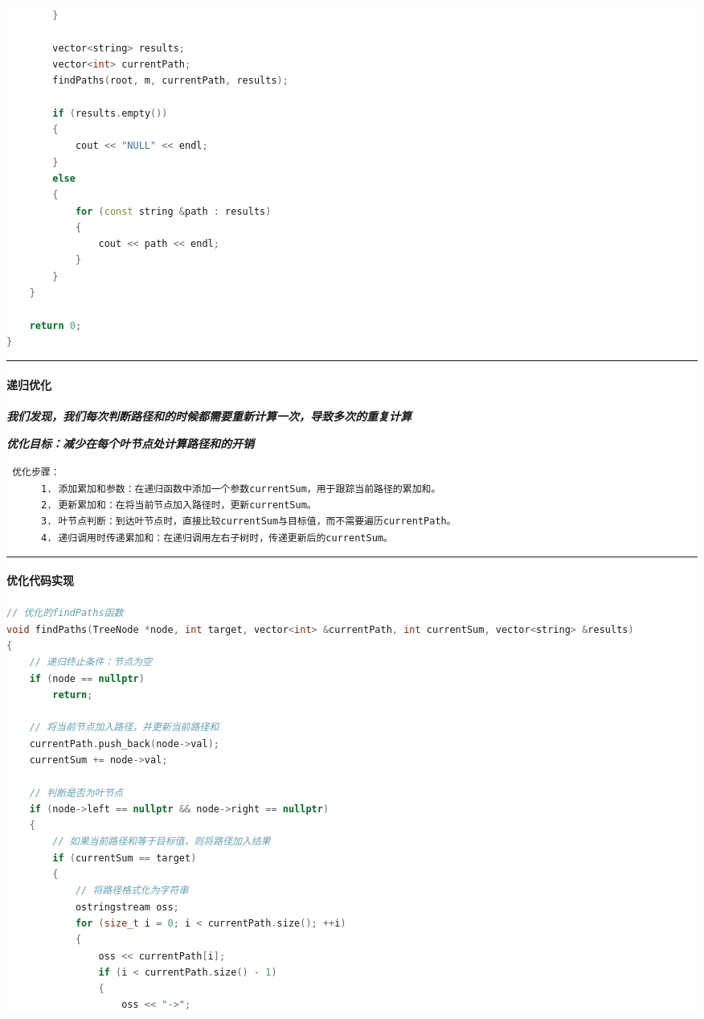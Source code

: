 ```cpp
        }

        vector<string> results;
        vector<int> currentPath;
        findPaths(root, m, currentPath, results);

        if (results.empty())
        {
            cout << "NULL" << endl;
        }
        else
        {
            for (const string &path : results)
            {
                cout << path << endl;
            }
        }
    }

    return 0;
}
```
---
#### 递归优化

***我们发现，我们每次判断路径和的时候都需要重新计算一次，导致多次的重复计算***

***优化目标：减少在每个叶节点处计算路径和的开销***

     优化步骤：
          1. 添加累加和参数：在递归函数中添加一个参数currentSum，用于跟踪当前路径的累加和。
          2. 更新累加和：在将当前节点加入路径时，更新currentSum。
          3. 叶节点判断：到达叶节点时，直接比较currentSum与目标值，而不需要遍历currentPath。
          4. 递归调用时传递累加和：在递归调用左右子树时，传递更新后的currentSum。
---
#### 优化代码实现

```cpp
// 优化的findPaths函数
void findPaths(TreeNode *node, int target, vector<int> &currentPath, int currentSum, vector<string> &results)
{    
    // 递归终止条件：节点为空
    if (node == nullptr)
        return;

    // 将当前节点加入路径，并更新当前路径和
    currentPath.push_back(node->val);
    currentSum += node->val;

    // 判断是否为叶节点
    if (node->left == nullptr && node->right == nullptr)
    {
        // 如果当前路径和等于目标值，则将路径加入结果
        if (currentSum == target)
        { 
            // 将路径格式化为字符串
            ostringstream oss;
            for (size_t i = 0; i < currentPath.size(); ++i)
            {
                oss << currentPath[i];
                if (i < currentPath.size() - 1)
                {
                    oss << "->";
```